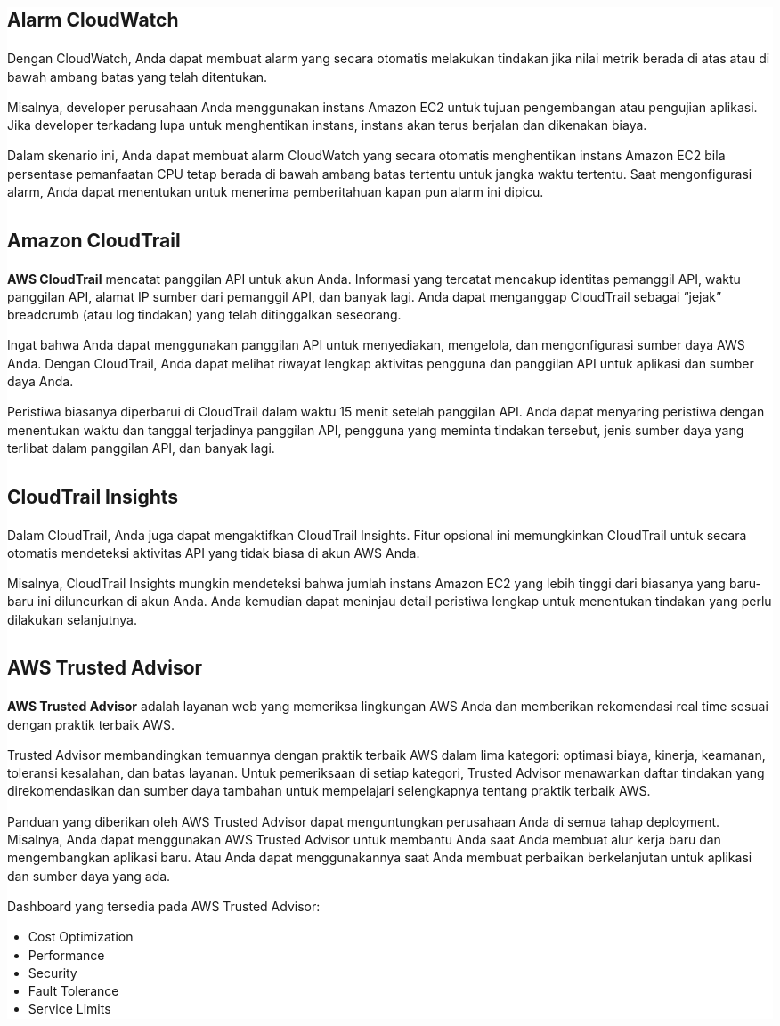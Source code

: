 ## Alarm CloudWatch
Dengan CloudWatch, Anda dapat membuat alarm yang secara otomatis melakukan tindakan jika nilai metrik berada di atas atau di bawah ambang batas yang telah ditentukan. 

Misalnya, developer perusahaan Anda menggunakan instans Amazon EC2 untuk tujuan pengembangan atau pengujian aplikasi. Jika developer terkadang lupa untuk menghentikan instans, instans akan terus berjalan dan dikenakan biaya.

Dalam skenario ini, Anda dapat membuat alarm CloudWatch yang secara otomatis menghentikan instans Amazon EC2 bila persentase pemanfaatan CPU tetap berada di bawah ambang batas tertentu untuk jangka waktu tertentu. Saat mengonfigurasi alarm, Anda dapat menentukan untuk menerima pemberitahuan kapan pun alarm ini dipicu.

## Amazon CloudTrail
**AWS CloudTrail** mencatat panggilan API untuk akun Anda. Informasi yang tercatat mencakup identitas pemanggil API, waktu panggilan API, alamat IP sumber dari pemanggil API, dan banyak lagi. Anda dapat menganggap CloudTrail sebagai “jejak” breadcrumb (atau log tindakan) yang telah ditinggalkan seseorang.

Ingat bahwa Anda dapat menggunakan panggilan API untuk menyediakan, mengelola, dan mengonfigurasi sumber daya AWS Anda. Dengan CloudTrail, Anda dapat melihat riwayat lengkap aktivitas pengguna dan panggilan API untuk aplikasi dan sumber daya Anda. 

Peristiwa biasanya diperbarui di CloudTrail dalam waktu 15 menit setelah panggilan API. Anda dapat menyaring peristiwa dengan menentukan waktu dan tanggal terjadinya panggilan API, pengguna yang meminta tindakan tersebut, jenis sumber daya yang terlibat dalam panggilan API, dan banyak lagi.

## CloudTrail Insights
Dalam CloudTrail, Anda juga dapat mengaktifkan CloudTrail Insights. Fitur opsional ini memungkinkan CloudTrail untuk secara otomatis mendeteksi aktivitas API yang tidak biasa di akun AWS Anda. 

Misalnya, CloudTrail Insights mungkin mendeteksi bahwa jumlah instans Amazon EC2 yang lebih tinggi dari biasanya yang baru-baru ini diluncurkan di akun Anda. Anda kemudian dapat meninjau detail peristiwa lengkap untuk menentukan tindakan yang perlu dilakukan selanjutnya. 

## AWS Trusted Advisor
**AWS Trusted Advisor** adalah layanan web yang memeriksa lingkungan AWS Anda dan memberikan rekomendasi real time sesuai dengan praktik terbaik AWS.

Trusted Advisor membandingkan temuannya dengan praktik terbaik AWS dalam lima kategori: optimasi biaya, kinerja, keamanan, toleransi kesalahan, dan batas layanan. Untuk pemeriksaan di setiap kategori, Trusted Advisor menawarkan daftar tindakan yang direkomendasikan dan sumber daya tambahan untuk mempelajari selengkapnya tentang praktik terbaik AWS. 

Panduan yang diberikan oleh AWS Trusted Advisor dapat menguntungkan perusahaan Anda di semua tahap deployment. Misalnya, Anda dapat menggunakan AWS Trusted Advisor untuk membantu Anda saat Anda membuat alur kerja baru dan mengembangkan aplikasi baru. Atau Anda dapat menggunakannya saat Anda membuat perbaikan berkelanjutan untuk aplikasi dan sumber daya yang ada.

Dashboard yang tersedia pada AWS Trusted Advisor:
- Cost Optimization
- Performance
- Security
- Fault Tolerance
- Service Limits
